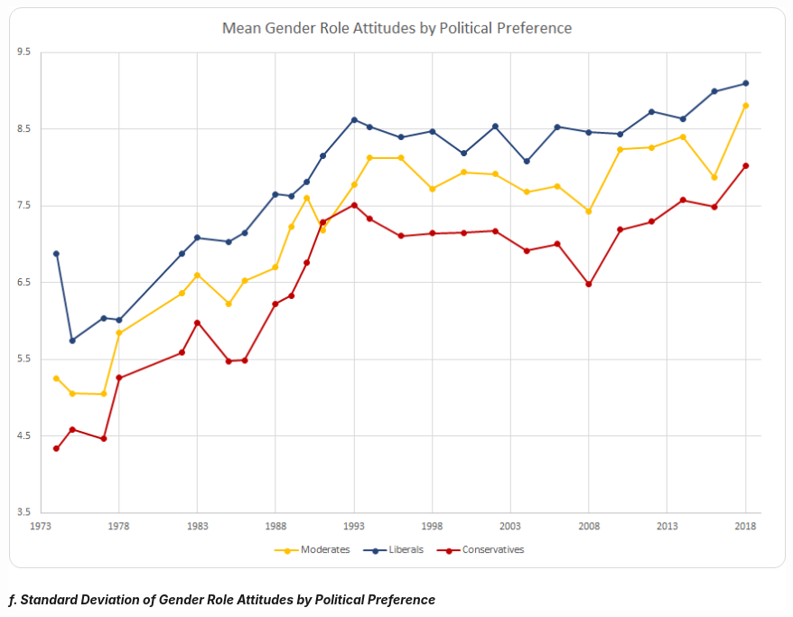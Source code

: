 ![Genrole_Att](./assets/mean_gender_role_attitudes_political_pref.png)  


##### f. Standard Deviation of Gender Role Attitudes by Political Preference  